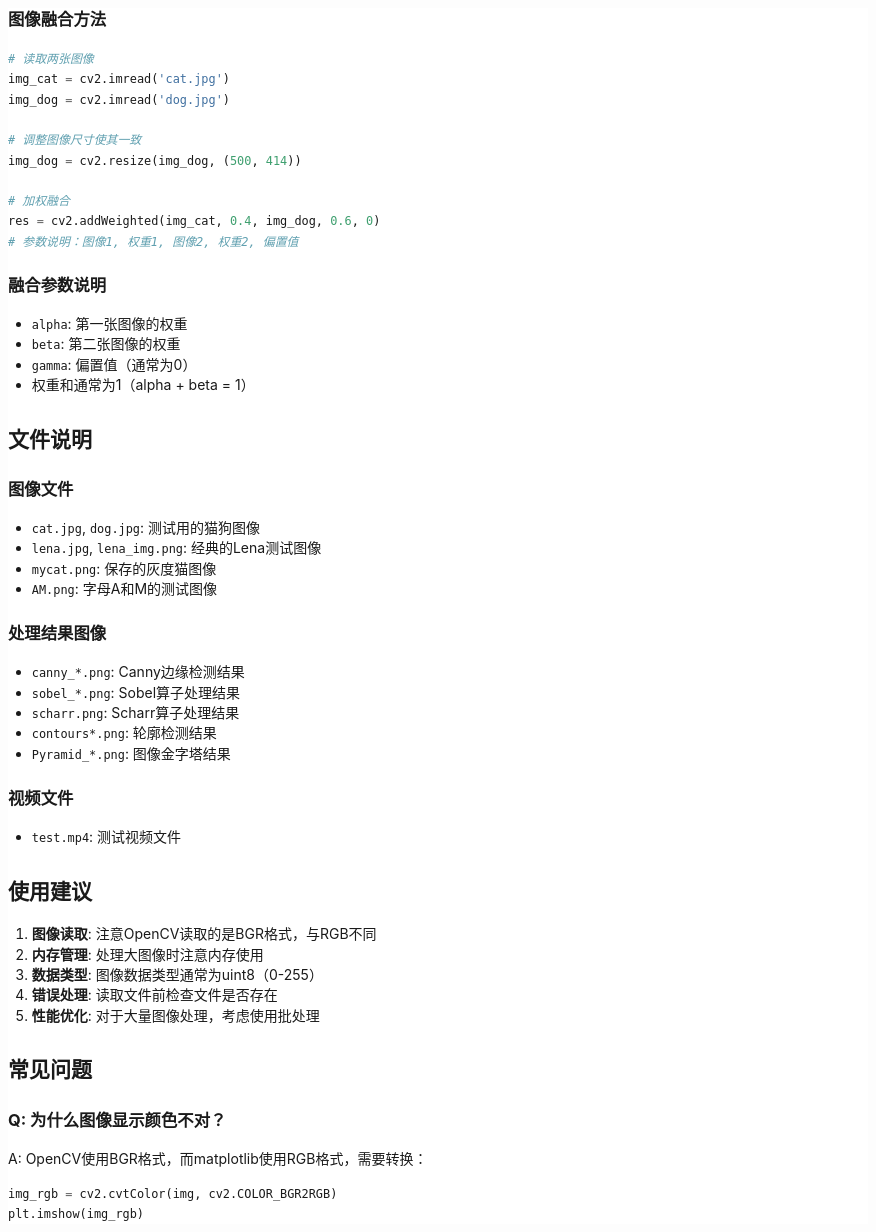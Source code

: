 ### 图像融合方法
```python
# 读取两张图像
img_cat = cv2.imread('cat.jpg')
img_dog = cv2.imread('dog.jpg')

# 调整图像尺寸使其一致
img_dog = cv2.resize(img_dog, (500, 414))

# 加权融合
res = cv2.addWeighted(img_cat, 0.4, img_dog, 0.6, 0)
# 参数说明：图像1, 权重1, 图像2, 权重2, 偏置值
```

### 融合参数说明
- `alpha`: 第一张图像的权重
- `beta`: 第二张图像的权重
- `gamma`: 偏置值（通常为0）
- 权重和通常为1（alpha + beta = 1）

## 文件说明

### 图像文件
- `cat.jpg`, `dog.jpg`: 测试用的猫狗图像
- `lena.jpg`, `lena_img.png`: 经典的Lena测试图像
- `mycat.png`: 保存的灰度猫图像
- `AM.png`: 字母A和M的测试图像

### 处理结果图像
- `canny_*.png`: Canny边缘检测结果
- `sobel_*.png`: Sobel算子处理结果
- `scharr.png`: Scharr算子处理结果
- `contours*.png`: 轮廓检测结果
- `Pyramid_*.png`: 图像金字塔结果

### 视频文件
- `test.mp4`: 测试视频文件

## 使用建议

1. **图像读取**: 注意OpenCV读取的是BGR格式，与RGB不同
2. **内存管理**: 处理大图像时注意内存使用
3. **数据类型**: 图像数据类型通常为uint8（0-255）
4. **错误处理**: 读取文件前检查文件是否存在
5. **性能优化**: 对于大量图像处理，考虑使用批处理

## 常见问题

### Q: 为什么图像显示颜色不对？
A: OpenCV使用BGR格式，而matplotlib使用RGB格式，需要转换：
```python
img_rgb = cv2.cvtColor(img, cv2.COLOR_BGR2RGB)
plt.imshow(img_rgb)
```
